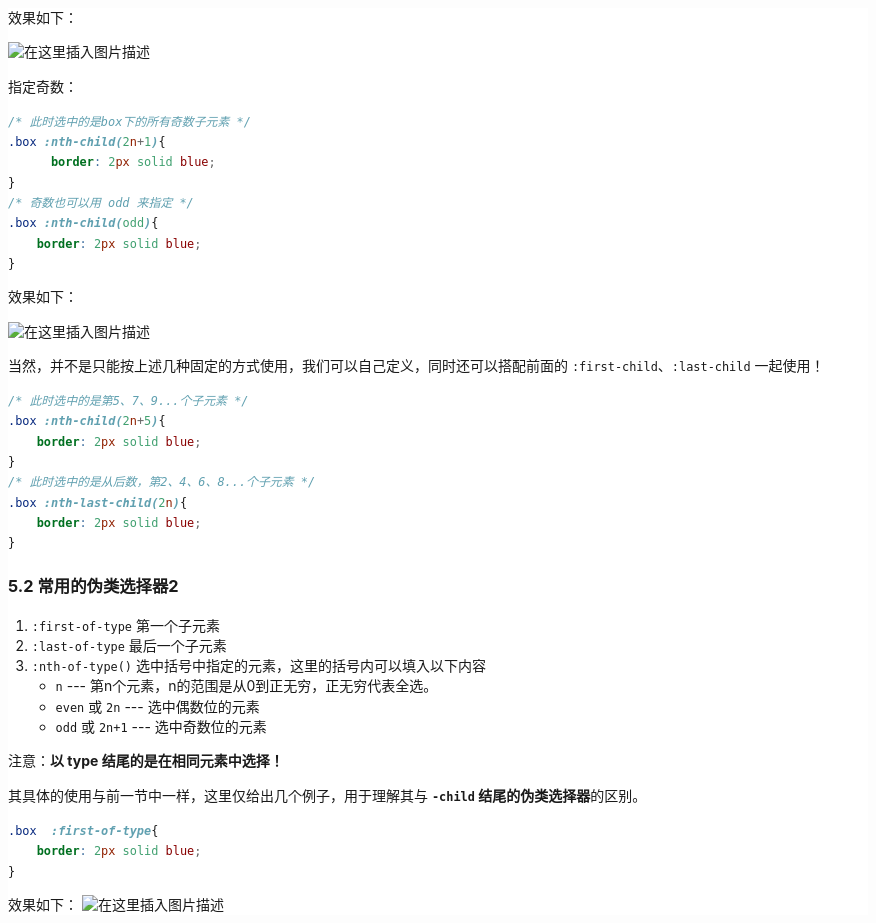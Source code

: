 效果如下：

![在这里插入图片描述](https://img-blog.csdnimg.cn/d9fb2e0a1c1e40c6bbe346733a0294fe.png#pic_center)

指定奇数：

```css
/* 此时选中的是box下的所有奇数子元素 */
.box :nth-child(2n+1){
      border: 2px solid blue;
}
/* 奇数也可以用 odd 来指定 */
.box :nth-child(odd){
    border: 2px solid blue;
}
```

效果如下：

![在这里插入图片描述](https://img-blog.csdnimg.cn/c1c352706bcf4ca783f76b28361e8165.png#pic_center)

当然，并不是只能按上述几种固定的方式使用，我们可以自己定义，同时还可以搭配前面的 `:first-child`、`:last-child` 一起使用！

```css
/* 此时选中的是第5、7、9...个子元素 */
.box :nth-child(2n+5){
    border: 2px solid blue;
}
/* 此时选中的是从后数，第2、4、6、8...个子元素 */
.box :nth-last-child(2n){
    border: 2px solid blue;
}
```

### 5.2 常用的伪类选择器2

1. `:first-of-type` 第一个子元素
2. `:last-of-type` 最后一个子元素
3. `:nth-of-type()` 选中括号中指定的元素，这里的括号内可以填入以下内容
   * `n` --- 第n个元素，n的范围是从0到正无穷，正无穷代表全选。
   * `even` 或 `2n` --- 选中偶数位的元素
   * `odd` 或 `2n+1` --- 选中奇数位的元素

注意：**以 type 结尾的是在相同元素中选择！**

其具体的使用与前一节中一样，这里仅给出几个例子，用于理解其与 **`-child` 结尾的伪类选择器**的区别。

```css
.box  :first-of-type{
    border: 2px solid blue;
}
```

效果如下：
![在这里插入图片描述](https://img-blog.csdnimg.cn/8566086480484a71a57b1de82c776d23.png#pic_center)
